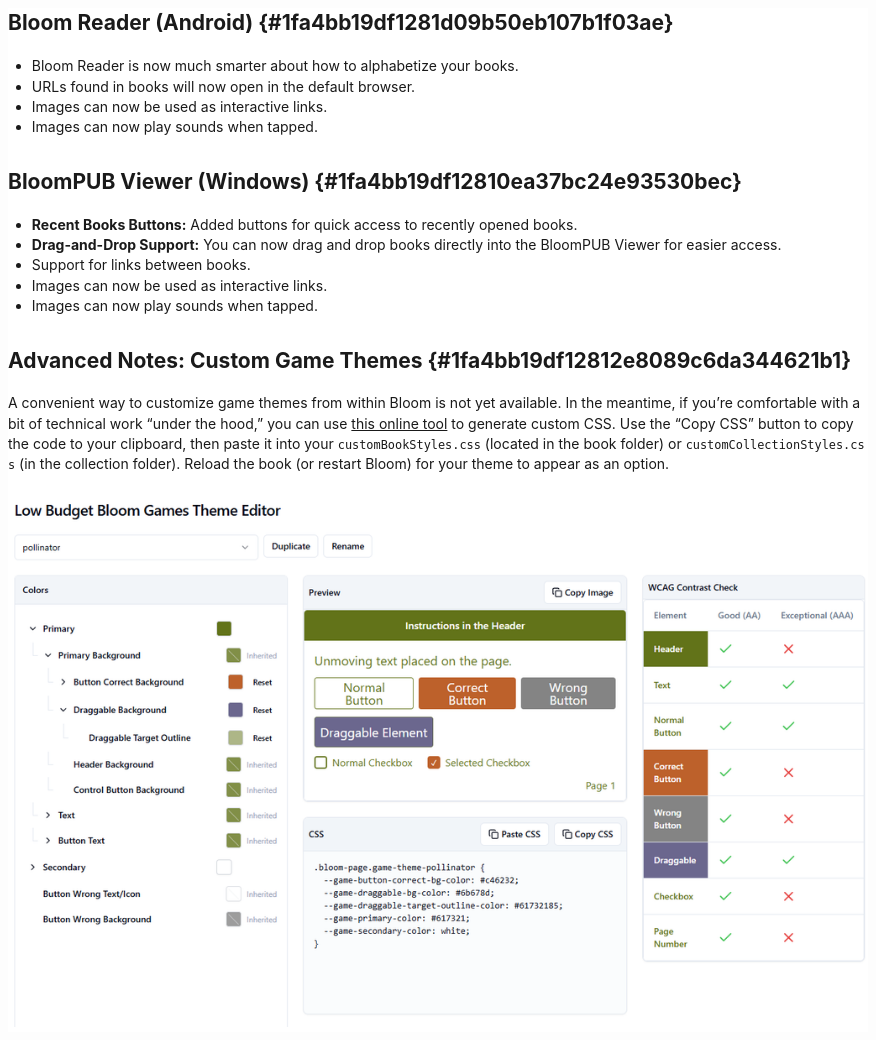 
## Bloom Reader (Android) {#1fa4bb19df1281d09b50eb107b1f03ae}

- Bloom Reader is now much smarter about how to alphabetize your books.
- URLs found in books will now open in the default browser.
- Images can now be used as interactive links.
- Images can now play sounds when tapped.

## BloomPUB Viewer (Windows) {#1fa4bb19df12810ea37bc24e93530bec}

- **Recent Books Buttons:** Added buttons for quick access to recently opened books.
- **Drag-and-Drop Support:** You can now drag and drop books directly into the BloomPUB Viewer for easier access.
- Support for links between books.
- Images can now be used as interactive links.
- Images can now play sounds when tapped.

## Advanced Notes: Custom Game Themes {#1fa4bb19df12812e8089c6da344621b1}


A convenient way to customize game themes from within Bloom is not yet available. In the meantime, if you’re comfortable with a bit of technical work “under the hood,” you can use [this online tool](http://tools.bloomlibrary.org/game-theme-editor) to generate custom CSS. Use the “Copy CSS” button to copy the code to your clipboard, then paste it into your `customBookStyles.css` (located in the book folder) or `customCollectionStyles.css` (in the collection folder). Reload the book (or restart Bloom) for your theme to appear as an option.


![](./release-notes-6-2.1fa4bb19-df12-81a0-bf24-de303fcf8f42.png)
